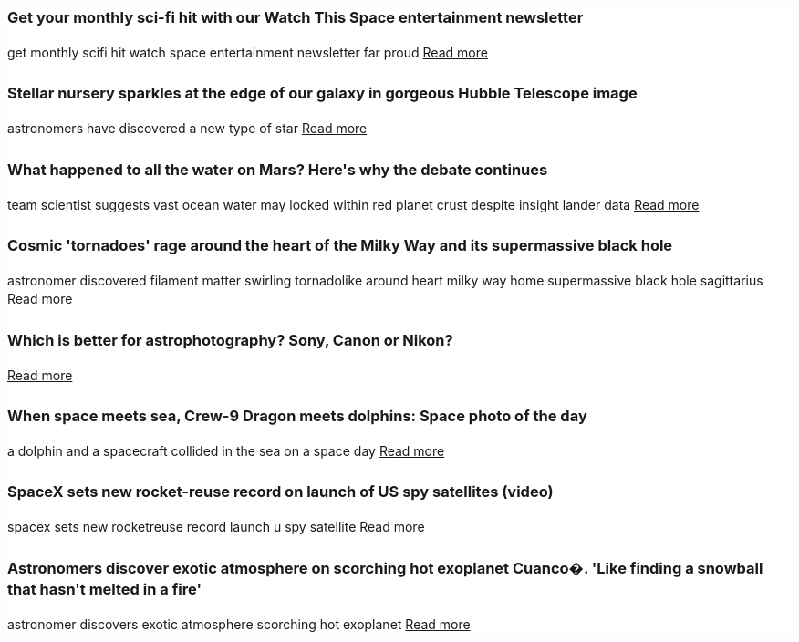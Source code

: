 ### Get your monthly sci-fi hit with our Watch This Space entertainment newsletter
get monthly scifi hit watch space entertainment newsletter far proud
[Read more](https://www.space.com/entertainment/get-your-monthly-sci-fi-hit-with-our-watch-this-space-entertainment-newsletter)

### Stellar nursery sparkles at the edge of our galaxy in gorgeous Hubble Telescope image
astronomers have discovered a new type of star
[Read more](https://www.space.com/space-exploration/hubble-space-telescope/stellar-nursery-sparkles-at-the-edge-of-our-galaxy-in-gorgeous-hubble-telescope-image)

### What happened to all the water on Mars? Here's why the debate continues
team scientist suggests vast ocean water may locked within red planet crust despite insight lander data
[Read more](https://www.space.com/the-universe/mars/what-happened-to-all-the-water-on-mars-the-debate-continues)

### Cosmic 'tornadoes' rage around the heart of the Milky Way and its supermassive black hole
astronomer discovered filament matter swirling tornadolike around heart milky way home supermassive black hole sagittarius
[Read more](https://www.space.com/the-universe/cosmic-tornadoes-rage-around-the-heart-of-the-milky-way-and-its-supermassive-black-hole)

### Which is better for astrophotography? Sony, Canon or Nikon?

[Read more](https://www.space.com/entertainment/which-is-better-for-astrophotography-sony-canon-or-nikon)

### When space meets sea, Crew-9 Dragon meets dolphins: Space photo of the day
a dolphin and a spacecraft collided in the sea on a space day
[Read more](https://www.space.com/space-exploration/international-space-station/when-space-meets-sea-crew-9-dragon-meets-dolphins-space-photo-of-the-day)

### SpaceX sets new rocket-reuse record on launch of US spy satellites (video)
spacex sets new rocketreuse record launch u spy satellite
[Read more](https://www.space.com/space-exploration/launches-spacecraft/spacex-to-launch-8th-batch-of-next-gen-us-spy-satellites-early-march-21)

### Astronomers discover exotic atmosphere on scorching hot exoplanet Cuanco�. 'Like finding a snowball that hasn't melted in a fire'
astronomer discovers exotic atmosphere scorching hot exoplanet
[Read more](https://www.space.com/space-exploration/james-webb-space-telescope/astronomers-discover-exotic-atmosphere-on-scorching-hot-exoplanet-cuancoa-like-finding-a-snowball-that-hasnt-melted-in-a-fire)
